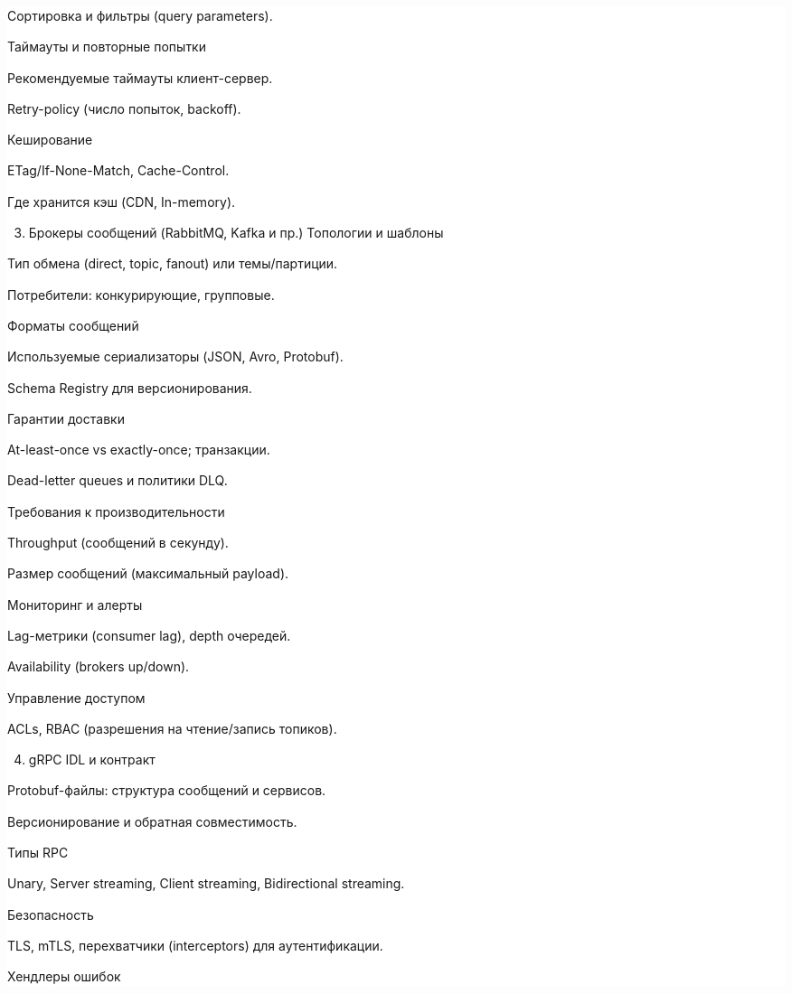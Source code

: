 Сортировка и фильтры (query parameters).

Таймауты и повторные попытки

Рекомендуемые таймауты клиент-сервер.

Retry-policy (число попыток, backoff).

Кеширование

ETag/If-None-Match, Cache-Control.

Где хранится кэш (CDN, In-memory).

3. Брокеры сообщений (RabbitMQ, Kafka и пр.)
Топологии и шаблоны

Тип обмена (direct, topic, fanout) или темы/партиции.

Потребители: конкурирующие, групповые.

Форматы сообщений

Используемые сериализаторы (JSON, Avro, Protobuf).

Schema Registry для версионирования.

Гарантии доставки

At-least-once vs exactly-once; транзакции.

Dead-letter queues и политики DLQ.

Требования к производительности

Throughput (сообщений в секунду).

Размер сообщений (максимальный payload).

Мониторинг и алерты

Lag-метрики (consumer lag), depth очередей.

Availability (brokers up/down).

Управление доступом

ACLs, RBAC (разрешения на чтение/запись топиков).

4. gRPC
IDL и контракт

Protobuf-файлы: структура сообщений и сервисов.

Версионирование и обратная совместимость.

Типы RPC

Unary, Server streaming, Client streaming, Bidirectional streaming.

Безопасность

TLS, mTLS, перехватчики (interceptors) для аутентификации.

Хендлеры ошибок
